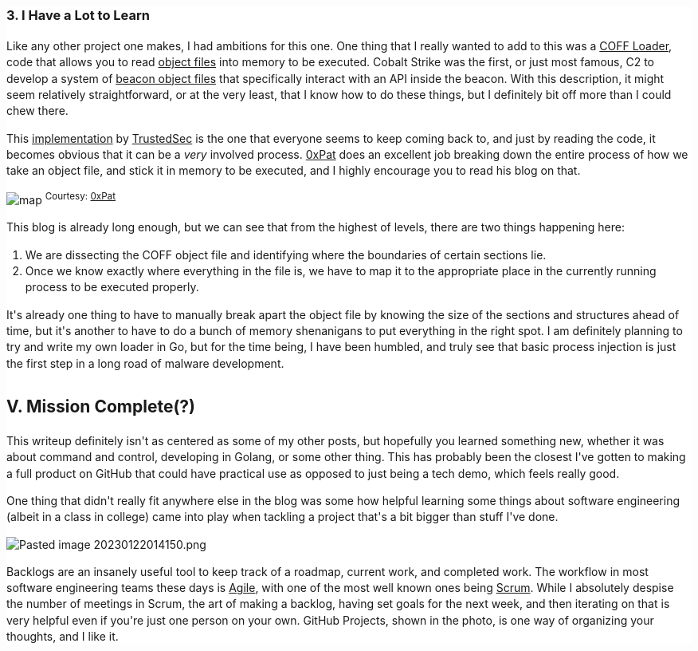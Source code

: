 ### 3. I Have a Lot to Learn
Like any other project one makes, I had ambitions for this one. One thing that I really wanted to add to this was a [COFF Loader](https://www.trustedsec.com/blog/coffloader-building-your-own-in-memory-loader-or-how-to-run-bofs/), code that allows you to read [object files](https://stackoverflow.com/questions/7718299/whats-an-object-file-in-c) into memory to be executed. Cobalt Strike was the first, or just most famous, C2 to develop a system of [beacon object files](https://hstechdocs.helpsystems.com/manuals/cobaltstrike/current/userguide/content/topics/beacon-object-files_main.htm) that specifically interact with an API inside the beacon. With this description, it might seem relatively straightforward, or at the very least, that I know how to do these things, but I definitely bit off more than I could chew there.

This [implementation](https://github.com/trustedsec/COFFLoader) by [TrustedSec](https://www.trustedsec.com) is the one that everyone seems to keep coming back to, and just by reading the code, it becomes obvious that it can be a *very* involved process. [0xPat](https://0xpat.github.io/Malware_development_part_8/) does an excellent job breaking down the entire process of how we take an object file, and stick it in memory to be executed, and I highly encourage you to read his blog on that.

![map](https://an00brektn.github.io/img/havoc-implant/mapping.png)
<sup>Courtesy: [0xPat](https://0xpat.github.io/)</sup>

This blog is already long enough, but we can see that from the highest of levels, there are two things happening here:
1. We are dissecting the COFF object file and identifying where the boundaries of certain sections lie.
2. Once we know exactly where everything in the file is, we have to map it to the appropriate place in the currently running process to be executed properly.

It's already one thing to have to manually break apart the object file by knowing the size of the sections and structures ahead of time, but it's another to have to do a bunch of memory shenanigans to put everything in the right spot. I am definitely planning to try and write my own loader in Go, but for the time being, I have been humbled, and truly see that basic process injection is just the first step in a long road of malware development.

## V. Mission Complete(?)
This writeup definitely isn't as centered as some of my other posts, but hopefully you learned something new, whether it was about command and control, developing in Golang, or some other thing. This has probably been the closest I've gotten to making a full product on GitHub that could have practical use as opposed to just being a tech demo, which feels really good. 

One thing that didn't really fit anywhere else in the blog was some how helpful learning some things about software engineering (albeit in a class in college) came into play when tackling a project that's a bit bigger than stuff I've done.

![Pasted image 20230122014150.png](https://an00brektn.github.io/img/havoc-implant/Pasted%20image%2020230122014150.png)

Backlogs are an insanely useful tool to keep track of a roadmap, current work, and completed work. The workflow in most software engineering teams these days is [Agile](https://www.synopsys.com/glossary/what-is-agile-sdlc.html), with one of the most well known ones being [Scrum](https://www.youtube.com/watch?v=9TycLR0TqFA). While I absolutely despise the number of meetings in Scrum, the art of making a backlog, having set goals for the next week, and then iterating on that is very helpful even if you're just one person on your own. GitHub Projects, shown in the photo, is one way of organizing your thoughts, and I like it.
